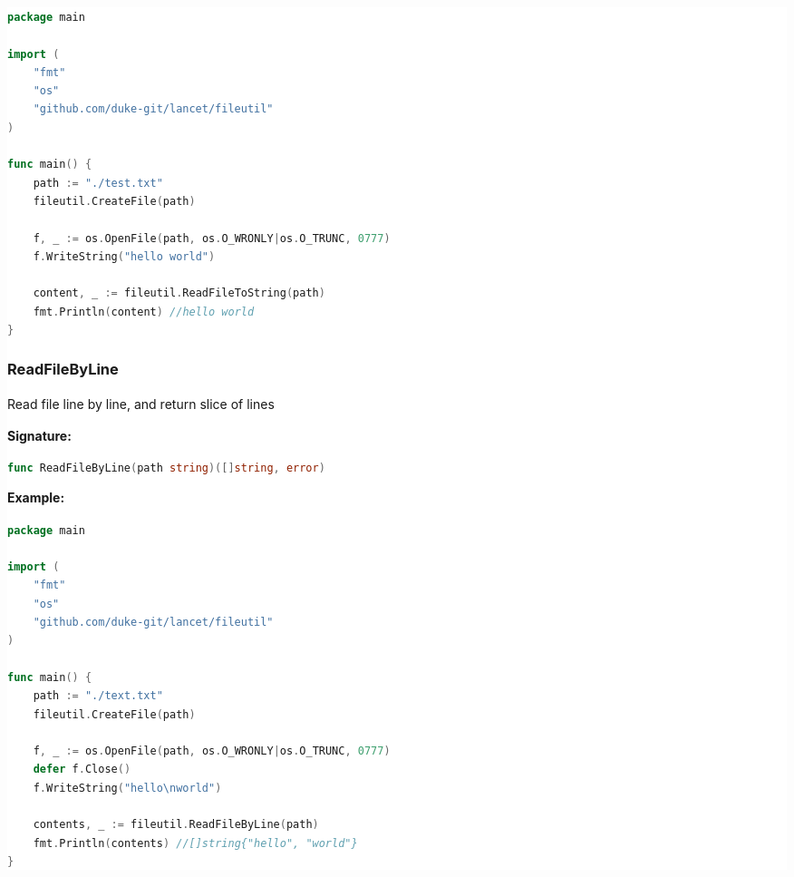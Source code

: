 ```go
package main

import (
    "fmt"
    "os"
    "github.com/duke-git/lancet/fileutil"
)

func main() {
    path := "./test.txt"
	fileutil.CreateFile(path)

	f, _ := os.OpenFile(path, os.O_WRONLY|os.O_TRUNC, 0777)
	f.WriteString("hello world")

	content, _ := fileutil.ReadFileToString(path)
    fmt.Println(content) //hello world
}
```



### <span id="ReadFileByLine">ReadFileByLine</span>
<p>Read file line by line, and return slice of lines</p>

<b>Signature:</b>

```go
func ReadFileByLine(path string)([]string, error)
```
<b>Example:</b>

```go
package main

import (
    "fmt"
    "os"
    "github.com/duke-git/lancet/fileutil"
)

func main() {
    path := "./text.txt"
	fileutil.CreateFile(path)

	f, _ := os.OpenFile(path, os.O_WRONLY|os.O_TRUNC, 0777)
	defer f.Close()
	f.WriteString("hello\nworld")

	contents, _ := fileutil.ReadFileByLine(path)
    fmt.Println(contents) //[]string{"hello", "world"}
}
```
